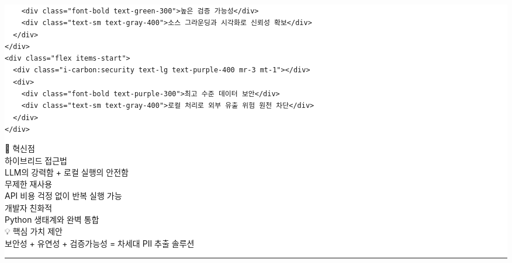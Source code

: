        <div class="font-bold text-green-300">높은 검증 가능성</div>
        <div class="text-sm text-gray-400">소스 그라운딩과 시각화로 신뢰성 확보</div>
      </div>
    </div>
    <div class="flex items-start">
      <div class="i-carbon:security text-lg text-purple-400 mr-3 mt-1"></div>
      <div>
        <div class="font-bold text-purple-300">최고 수준 데이터 보안</div>
        <div class="text-sm text-gray-400">로컬 처리로 외부 유출 위험 원천 차단</div>
      </div>
    </div>
  </div>
</div>
</v-click>

<v-click>
<div class="bg-white/5 backdrop-blur-sm border border-white/10 rounded-lg p-6">
  <div class="text-2xl font-bold text-orange-300 mb-4">🚀 혁신점</div>
  <div class="space-y-4">
    <div class="flex items-start">
      <div class="i-carbon:hybrid-networking text-lg text-cyan-400 mr-3 mt-1"></div>
      <div>
        <div class="font-bold text-cyan-300">하이브리드 접근법</div>
        <div class="text-sm text-gray-400">LLM의 강력함 + 로컬 실행의 안전함</div>
      </div>
    </div>
    <div class="flex items-start">
      <div class="i-carbon:repeat text-lg text-yellow-400 mr-3 mt-1"></div>
      <div>
        <div class="font-bold text-yellow-300">무제한 재사용</div>
        <div class="text-sm text-gray-400">API 비용 걱정 없이 반복 실행 가능</div>
      </div>
    </div>
    <div class="flex items-start">
      <div class="i-carbon:tools text-lg text-pink-400 mr-3 mt-1"></div>
      <div>
        <div class="font-bold text-pink-300">개발자 친화적</div>
        <div class="text-sm text-gray-400">Python 생태계와 완벽 통합</div>
      </div>
    </div>
  </div>
</div>
</v-click>

</div>

<div v-click mt-6>
<div class="bg-gradient-to-r from-blue-900/30 to-purple-900/30 border border-blue-800/50 rounded-lg p-4">
  <div class="text-center">
    <div class="text-xl font-bold text-blue-300 mb-2">
      💡 핵심 가치 제안
    </div>
    <div class="text-lg">
      <span class="text-green-400">보안성</span> + <span class="text-blue-400">유연성</span> + <span class="text-purple-400">검증가능성</span> =
      <span class="text-yellow-400 font-bold">차세대 PII 추출 솔루션</span>
    </div>
  </div>
</div>
</div>

---